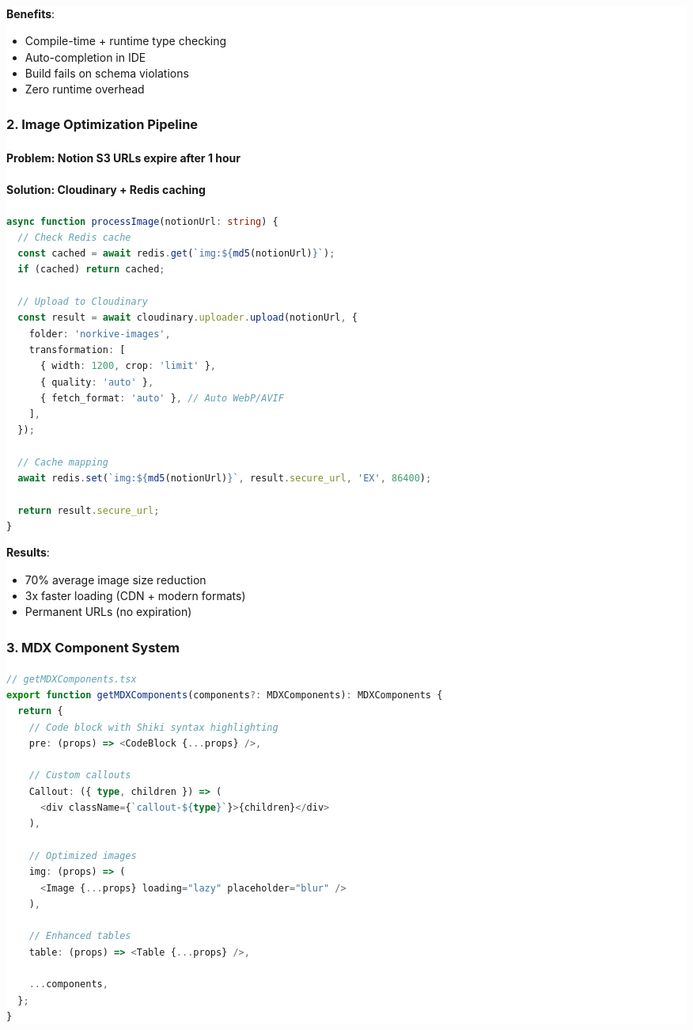 **Benefits**:
- Compile-time + runtime type checking
- Auto-completion in IDE
- Build fails on schema violations
- Zero runtime overhead

### 2. Image Optimization Pipeline

#### Problem: Notion S3 URLs expire after 1 hour

#### Solution: Cloudinary + Redis caching

```typescript
async function processImage(notionUrl: string) {
  // Check Redis cache
  const cached = await redis.get(`img:${md5(notionUrl)}`);
  if (cached) return cached;
  
  // Upload to Cloudinary
  const result = await cloudinary.uploader.upload(notionUrl, {
    folder: 'norkive-images',
    transformation: [
      { width: 1200, crop: 'limit' },
      { quality: 'auto' },
      { fetch_format: 'auto' }, // Auto WebP/AVIF
    ],
  });
  
  // Cache mapping
  await redis.set(`img:${md5(notionUrl)}`, result.secure_url, 'EX', 86400);
  
  return result.secure_url;
}
```

**Results**:
- 70% average image size reduction
- 3x faster loading (CDN + modern formats)
- Permanent URLs (no expiration)

### 3. MDX Component System

```typescript
// getMDXComponents.tsx
export function getMDXComponents(components?: MDXComponents): MDXComponents {
  return {
    // Code block with Shiki syntax highlighting
    pre: (props) => <CodeBlock {...props} />,
    
    // Custom callouts
    Callout: ({ type, children }) => (
      <div className={`callout-${type}`}>{children}</div>
    ),
    
    // Optimized images
    img: (props) => (
      <Image {...props} loading="lazy" placeholder="blur" />
    ),
    
    // Enhanced tables
    table: (props) => <Table {...props} />,
    
    ...components,
  };
}
```